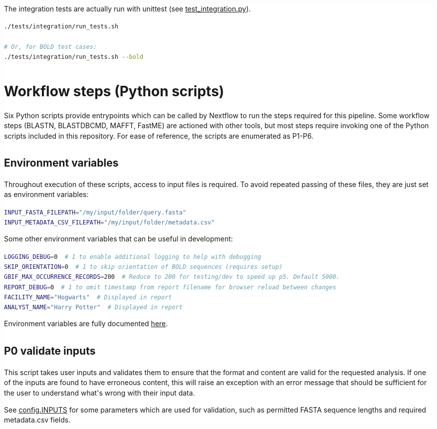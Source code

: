 The integration tests are actually run with unittest (see [test_integration.py](./tests/integration/test_integration.py)).

```sh
./tests/integration/run_tests.sh

# Or, for BOLD test cases:
./tests/integration/run_tests.sh --bold
```



# Workflow steps (Python scripts)

Six Python scripts provide entrypoints which can be called by Nextflow to run
the steps required for this pipeline. Some workflow steps (BLASTN, BLASTDBCMD,
MAFFT, FastME) are actioned with other tools, but most steps require invoking one
of the Python scripts included in this repository. For ease of reference, the
scripts are enumerated as P1-P6.

## Environment variables

Throughout execution of these scripts, access to input files is required.
To avoid repeated passing of these files, they are just set as environment
variables:

```sh
INPUT_FASTA_FILEPATH="/my/input/folder/query.fasta"
INPUT_METADATA_CSV_FILEPATH="/my/input/folder/metadata.csv"
```

Some other environment variables that can be useful in development:

```sh
LOGGING_DEBUG=0  # 1 to enable additional logging to help with debugging
SKIP_ORIENTATION=0  # 1 to skip orientation of BOLD sequences (requires setup)
GBIF_MAX_OCCURRENCE_RECORDS=200  # Reduce to 200 for testing/dev to speed up p5. Default 5000.
REPORT_DEBUG=0  # 1 to omit timestamp from report filename for browser reload between changes
FACILITY_NAME="Hogwarts"  # Displayed in report
ANALYST_NAME="Harry Potter"  # Displayed in report
```

Environment variables are fully documented [here](https://qcif.github.io/daff-biosecurity-wf2/environment.html).


## P0 validate inputs

This script takes user inputs and validates them to ensure that the format and
content are valid for the requested analysis. If one of the inputs are found to
have erroneous content, this will raise an exception with an error message that
should be sufficient for the user to understand what's wrong with their input
data.

See [config.INPUTS](https://github.com/qcif/daff-biosecurity-wf2/blob/main/scripts/src/utils/config.py#L113)
for some parameters which are used for validation, such as permitted FASTA
sequence lengths and required metadata.csv fields.

